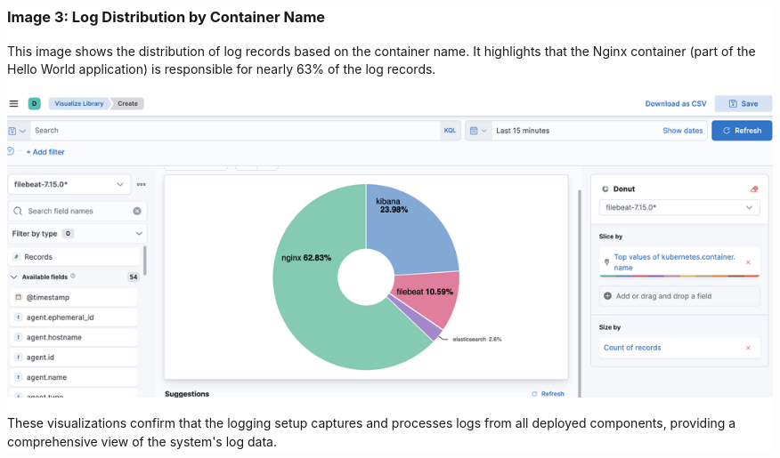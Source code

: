### Image 3: Log Distribution by Container Name

This image shows the distribution of log records based on the container name. It highlights that the Nginx container (part of the Hello World application) is responsible for nearly 63% of the log records.

![Log Distribution by Container Name](./images/logs-by-container.png)

These visualizations confirm that the logging setup captures and processes logs from all deployed components, providing a comprehensive view of the system's log data.
